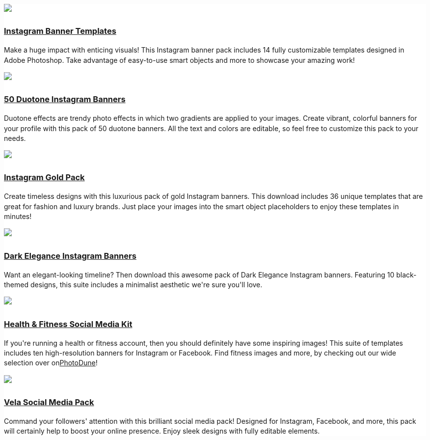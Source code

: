 ![](http://img1.tuicool.com/Yzaii2f.jpg!web)

### [Instagram Banner Templates](https://graphicriver.net/item/instagram-banner-templates/16435403)

Make a huge impact with enticing visuals! This Instagram banner pack includes 14 fully customizable templates designed in Adobe Photoshop. Take advantage of easy-to-use smart objects and more to showcase your amazing work!

![](http://img0.tuicool.com/Nja2eiB.jpg!web)

### [50 Duotone Instagram Banners](https://graphicriver.net/item/50-duotone-instagram-banners/20352765)

Duotone effects are trendy photo effects in which two gradients are applied to your images. Create vibrant, colorful banners for your profile with this pack of 50 duotone banners. All the text and colors are editable, so feel free to customize this pack to your needs.

![](http://img1.tuicool.com/BfUbmu6.jpg!web)

### [Instagram Gold Pack](https://graphicriver.net/item/instagram-gold-pack/19230215)

Create timeless designs with this luxurious pack of gold Instagram banners. This download includes 36 unique templates that are great for fashion and luxury brands. Just place your images into the smart object placeholders to enjoy these templates in minutes!

![](http://img0.tuicool.com/RnIrmya.jpg!web)

### [Dark Elegance Instagram Banners](https://graphicriver.net/item/dark-elegance-10-instagram-banners/19817485)

Want an elegant-looking timeline? Then download this awesome pack of Dark Elegance Instagram banners. Featuring 10 black-themed designs, this suite includes a minimalist aesthetic we're sure you'll love.

![](http://img0.tuicool.com/eIRrYvb.jpg!web)

### [Health & Fitness Social Media Kit](https://graphicriver.net/item/health-fitness-social-media-kit/19869956)

If you're running a health or fitness account, then you should definitely have some inspiring images! This suite of templates includes ten high-resolution banners for Instagram or Facebook. Find fitness images and more, by checking out our wide selection over on[PhotoDune](https://photodune.net/)!

![](http://img1.tuicool.com/FNFfu2b.jpg!web)

### [Vela Social Media Pack](https://graphicriver.net/item/vela-social-media-pack/19316681)

Command your followers' attention with this brilliant social media pack! Designed for Instagram, Facebook, and more, this pack will certainly help to boost your online presence. Enjoy sleek designs with fully editable elements.
